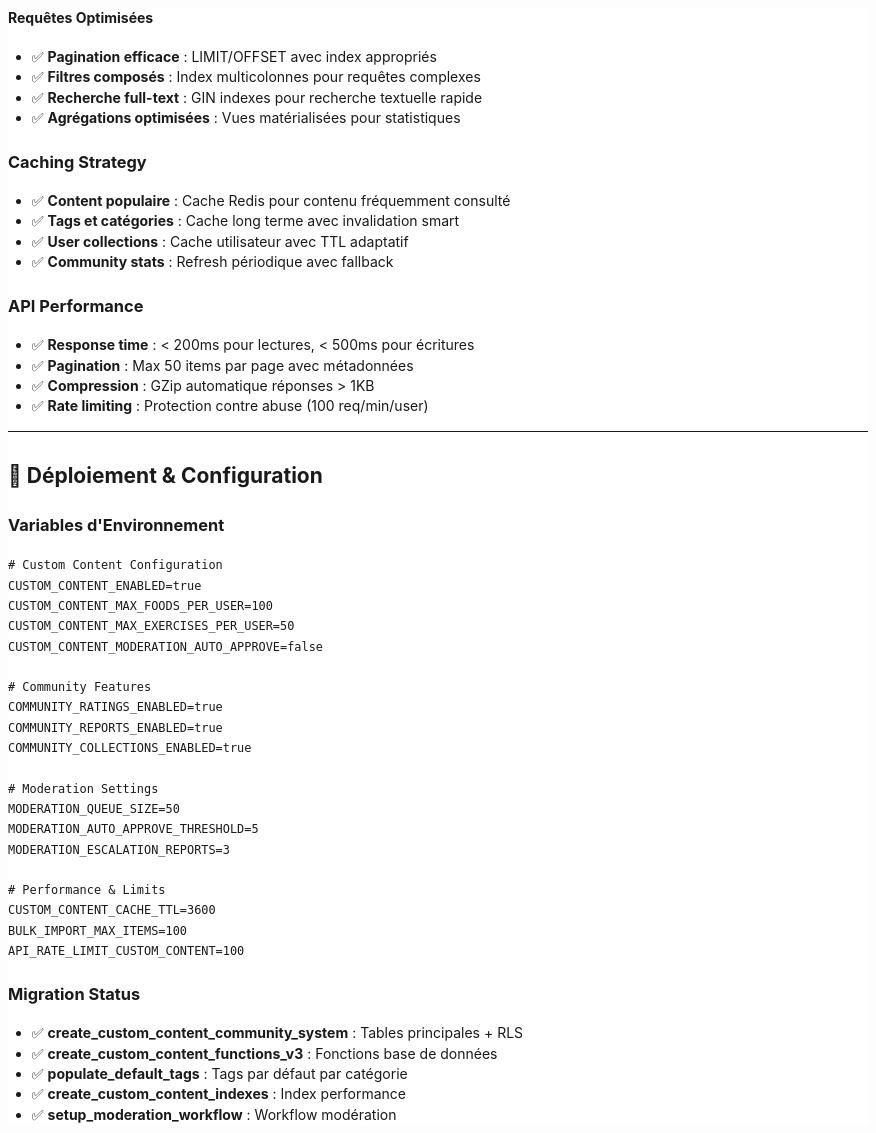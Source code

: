 ```sql
```

#### **Requêtes Optimisées**
- ✅ **Pagination efficace** : LIMIT/OFFSET avec index appropriés
- ✅ **Filtres composés** : Index multicolonnes pour requêtes complexes
- ✅ **Recherche full-text** : GIN indexes pour recherche textuelle rapide
- ✅ **Agrégations optimisées** : Vues matérialisées pour statistiques

### **Caching Strategy**
- ✅ **Content populaire** : Cache Redis pour contenu fréquemment consulté
- ✅ **Tags et catégories** : Cache long terme avec invalidation smart
- ✅ **User collections** : Cache utilisateur avec TTL adaptatif
- ✅ **Community stats** : Refresh périodique avec fallback

### **API Performance**
- ✅ **Response time** : < 200ms pour lectures, < 500ms pour écritures
- ✅ **Pagination** : Max 50 items par page avec métadonnées
- ✅ **Compression** : GZip automatique réponses > 1KB
- ✅ **Rate limiting** : Protection contre abuse (100 req/min/user)

---

## 🚀 Déploiement & Configuration

### **Variables d'Environnement**
```env
# Custom Content Configuration
CUSTOM_CONTENT_ENABLED=true
CUSTOM_CONTENT_MAX_FOODS_PER_USER=100
CUSTOM_CONTENT_MAX_EXERCISES_PER_USER=50
CUSTOM_CONTENT_MODERATION_AUTO_APPROVE=false

# Community Features
COMMUNITY_RATINGS_ENABLED=true
COMMUNITY_REPORTS_ENABLED=true
COMMUNITY_COLLECTIONS_ENABLED=true

# Moderation Settings  
MODERATION_QUEUE_SIZE=50
MODERATION_AUTO_APPROVE_THRESHOLD=5
MODERATION_ESCALATION_REPORTS=3

# Performance & Limits
CUSTOM_CONTENT_CACHE_TTL=3600
BULK_IMPORT_MAX_ITEMS=100
API_RATE_LIMIT_CUSTOM_CONTENT=100
```

### **Migration Status**
- ✅ **create_custom_content_community_system** : Tables principales + RLS
- ✅ **create_custom_content_functions_v3** : Fonctions base de données
- ✅ **populate_default_tags** : Tags par défaut par catégorie
- ✅ **create_custom_content_indexes** : Index performance
- ✅ **setup_moderation_workflow** : Workflow modération
